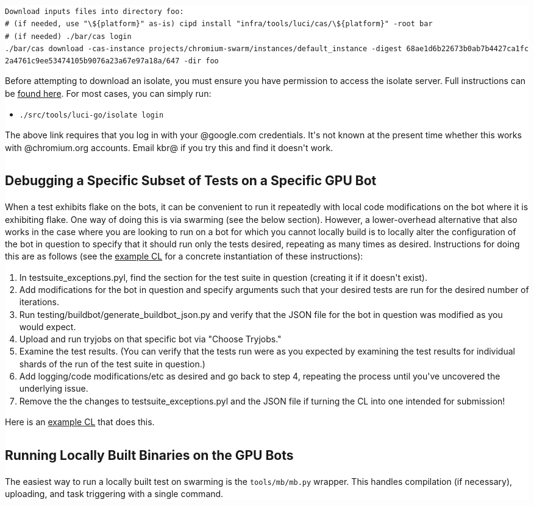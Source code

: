 ```
Download inputs files into directory foo:
# (if needed, use "\${platform}" as-is) cipd install "infra/tools/luci/cas/\${platform}" -root bar
# (if needed) ./bar/cas login
./bar/cas download -cas-instance projects/chromium-swarm/instances/default_instance -digest 68ae1d6b22673b0ab7b4427ca1fc2a4761c9ee53474105b9076a23a67e97a18a/647 -dir foo
```

Before attempting to download an isolate, you must ensure you have permission
to access the isolate server. Full instructions can be [found
here][isolate-server-credentials]. For most cases, you can simply run:

*   `./src/tools/luci-go/isolate login`

The above link requires that you log in with your @google.com credentials. It's
not known at the present time whether this works with @chromium.org accounts.
Email kbr@ if you try this and find it doesn't work.

[isolate-server-credentials]: gpu_testing_bot_details.md#Isolate-server-credentials

## Debugging a Specific Subset of Tests on a Specific GPU Bot

When a test exhibits flake on the bots, it can be convenient to run it
repeatedly with local code modifications on the bot where it is exhibiting
flake. One way of doing this is via swarming (see the below section). However, a
lower-overhead alternative that also works in the case where you are looking to
run on a bot for which you cannot locally build is to locally alter the
configuration of the bot in question to specify that it should run only the
tests desired, repeating as many times as desired. Instructions for doing this
are as follows (see the [example CL] for a concrete instantiation of these
instructions):

1. In testsuite_exceptions.pyl, find the section for the test suite in question
   (creating it if it doesn't exist).
2. Add modifications for the bot in question and specify arguments such that
   your desired tests are run for the desired number of iterations.
3. Run testing/buildbot/generate_buildbot_json.py and verify that the JSON file
   for the bot in question was modified as you would expect.
4. Upload and run tryjobs on that specific bot via "Choose Tryjobs."
5. Examine the test results. (You can verify that the tests run were as you
   expected by examining the test results for individual shards of the run
   of the test suite in question.)
6. Add logging/code modifications/etc as desired and go back to step 4,
   repeating the process until you've uncovered the underlying issue.
7. Remove the the changes to testsuite_exceptions.pyl and the JSON file if
   turning the CL into one intended for submission!

Here is an [example CL] that does this.

[example CL]: https://chromium-review.googlesource.com/c/chromium/src/+/3898592/4

## Running Locally Built Binaries on the GPU Bots

The easiest way to run a locally built test on swarming is the `tools/mb/mb.py`
wrapper. This handles compilation (if necessary), uploading, and task triggering
with a single command.


[Telemetry framework]: https://github.com/catapult-project/catapult/tree/master/telemetry
[recipe framework]: https://chromium.googlesource.com/external/github.com/luci/recipes-py/+/main/doc/user_guide.md
[recipes/chromium]:        https://chromium.googlesource.com/chromium/tools/build/+/main/scripts/slave/recipes/chromium.py
[recipes/chromium_trybot]: https://chromium.googlesource.com/chromium/tools/build/+/main/scripts/slave/recipes/chromium_trybot.py
[GPU bot details]: gpu_testing_bot_details.md
[new-testing-infra]: https://github.com/luci/luci-py/wiki
[isolated-testing-infra]: https://www.chromium.org/developers/testing/isolated-testing/infrastructure
[chromium.gpu]: https://ci.chromium.org/p/chromium/g/chromium.gpu/console
[chromium.gpu.fyi]: https://ci.chromium.org/p/chromium/g/chromium.gpu.fyi/console
[tools/build workspace]: https://source.chromium.org/chromium/chromium/tools/build/+/HEAD:recipes/recipe_modules/chromium_tests/builders/chromium_gpu_fyi.py
[bots-presentation]: https://docs.google.com/presentation/d/1BC6T7pndSqPFnituR7ceG7fMY7WaGqYHhx5i9ECa8EI/edit?usp=sharing
[GPU Pixel Wrangling instructions]: http://go/gpu-pixel-wrangler#fleet-status
[linux-rel]: https://ci.chromium.org/p/chromium/builders/luci.chromium.try/linux-rel?limit=100
[mac-rel]:   https://ci.chromium.org/p/chromium/builders/luci.chromium.try/mac-rel?limit=100
[win-rel]:   https://ci.chromium.org/p/chromium/builders/luci.chromium.try/win-rel?limit=100
[linux_optional_gpu_tests_rel]: https://ci.chromium.org/p/chromium/builders/luci.chromium.try/linux_optional_gpu_tests_rel
[mac_optional_gpu_tests_rel]:   https://ci.chromium.org/p/chromium/builders/luci.chromium.try/mac_optional_gpu_tests_rel
[win_optional_gpu_tests_rel]:   https://ci.chromium.org/p/chromium/builders/luci.chromium.try/win_optional_gpu_tests_rel
[luci.chromium.try]:            https://ci.chromium.org/p/chromium/g/luci.chromium.try/builders
[ANGLE project]: https://chromium.googlesource.com/angle/angle/+/main/README.md
[tryserver.chromium.angle]: https://build.chromium.org/p/tryserver.chromium.angle/waterfall
[file a bug]: http://crbug.com/new
[trigger_input]: https://logs.chromium.org/logs/chromium/buildbucket/cr-buildbucket.appspot.com/8849851608240828544/+/u/test_pre_run__14_/l_trigger__webgl2_conformance_d3d11_passthrough_tests_on_NVIDIA_GPU_on_Windows_on_Windows-10-18363/json.input
[sample_swarming_task]: https://chromium-swarm.appspot.com/task?id=52f06058bfb31b10
[Cloud Storage Credentials]: gpu_testing_bot_details.md#Cloud-storage-credentials
[Simple Chrome SDK]: https://chromium.googlesource.com/chromiumos/docs/+/HEAD/simple_chrome_workflow.md
[GPU Pixel Testing With Gold]: gpu_pixel_testing_with_gold.md
[Mac Release (Intel)]: https://ci.chromium.org/p/chromium/builders/luci.chromium.ci/Mac%20Release%20%28Intel%29/
[new-isolates]: gpu_testing_bot_details.md#Adding-a-new-isolated-test-to-the-bots
[pixel_test_pages]: https://cs.chromium.org/chromium/src/content/test/gpu/gpu_tests/pixel_test_pages.py
[pixel wrangling triage]: http://go/gpu-pixel-wrangler-info#how-to-keep-the-bots-green
[GPU pixel wranglers]: http://go/gpu-pixel-wrangler
